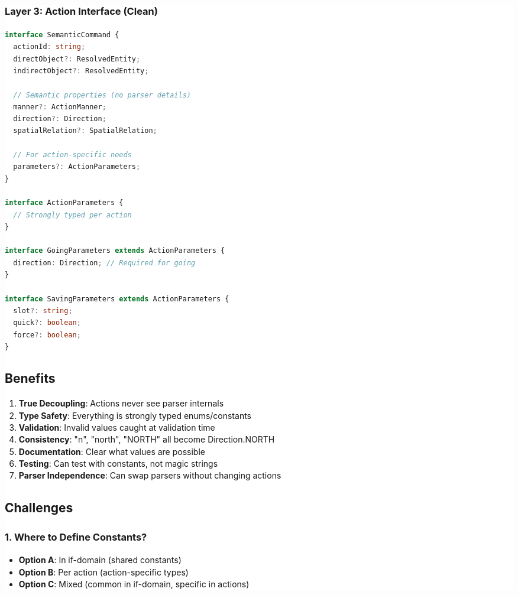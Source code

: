 ```typescript
```

### Layer 3: Action Interface (Clean)
```typescript
interface SemanticCommand {
  actionId: string;
  directObject?: ResolvedEntity;
  indirectObject?: ResolvedEntity;
  
  // Semantic properties (no parser details)
  manner?: ActionManner;
  direction?: Direction;
  spatialRelation?: SpatialRelation;
  
  // For action-specific needs
  parameters?: ActionParameters;
}

interface ActionParameters {
  // Strongly typed per action
}

interface GoingParameters extends ActionParameters {
  direction: Direction; // Required for going
}

interface SavingParameters extends ActionParameters {
  slot?: string;
  quick?: boolean;
  force?: boolean;
}
```

## Benefits

1. **True Decoupling**: Actions never see parser internals
2. **Type Safety**: Everything is strongly typed enums/constants
3. **Validation**: Invalid values caught at validation time
4. **Consistency**: "n", "north", "NORTH" all become Direction.NORTH
5. **Documentation**: Clear what values are possible
6. **Testing**: Can test with constants, not magic strings
7. **Parser Independence**: Can swap parsers without changing actions

## Challenges

### 1. Where to Define Constants?
- **Option A**: In if-domain (shared constants)
- **Option B**: Per action (action-specific types)
- **Option C**: Mixed (common in if-domain, specific in actions)

